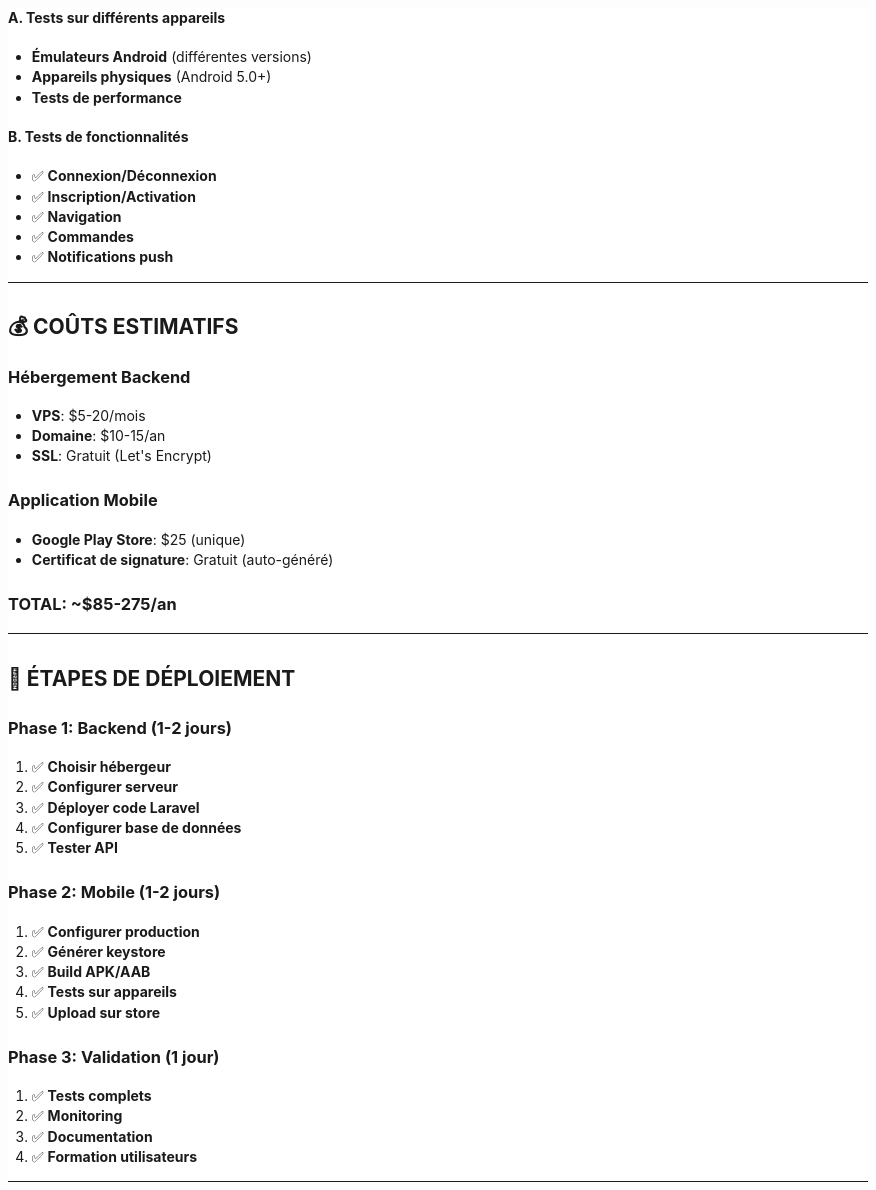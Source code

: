 #### A. Tests sur différents appareils
- **Émulateurs Android** (différentes versions)
- **Appareils physiques** (Android 5.0+)
- **Tests de performance**

#### B. Tests de fonctionnalités
- ✅ **Connexion/Déconnexion**
- ✅ **Inscription/Activation**
- ✅ **Navigation**
- ✅ **Commandes**
- ✅ **Notifications push**

---

## 💰 COÛTS ESTIMATIFS

### Hébergement Backend
- **VPS**: $5-20/mois
- **Domaine**: $10-15/an
- **SSL**: Gratuit (Let's Encrypt)

### Application Mobile
- **Google Play Store**: $25 (unique)
- **Certificat de signature**: Gratuit (auto-généré)

### **TOTAL**: ~$85-275/an

---

## 🚀 ÉTAPES DE DÉPLOIEMENT

### Phase 1: Backend (1-2 jours)
1. ✅ **Choisir hébergeur**
2. ✅ **Configurer serveur**
3. ✅ **Déployer code Laravel**
4. ✅ **Configurer base de données**
5. ✅ **Tester API**

### Phase 2: Mobile (1-2 jours)
1. ✅ **Configurer production**
2. ✅ **Générer keystore**
3. ✅ **Build APK/AAB**
4. ✅ **Tests sur appareils**
5. ✅ **Upload sur store**

### Phase 3: Validation (1 jour)
1. ✅ **Tests complets**
2. ✅ **Monitoring**
3. ✅ **Documentation**
4. ✅ **Formation utilisateurs**

---